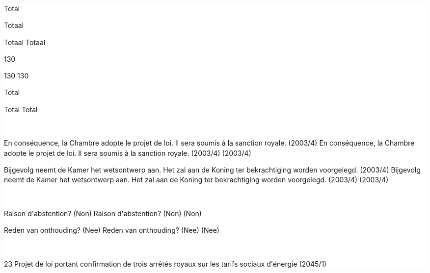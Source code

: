
Total



Totaal

Totaal
Totaal


130

130
130


Total

Total
Total

 
 

En conséquence, la Chambre adopte le projet de
loi. Il sera soumis à la sanction royale. (2003/4)
En conséquence, la Chambre adopte le projet de
loi. Il sera soumis à la sanction royale. 
(2003/4)
(2003/4)


Bijgevolg neemt de Kamer het wetsontwerp
aan. Het zal aan de Koning ter bekrachtiging worden voorgelegd. (2003/4)
Bijgevolg neemt de Kamer het wetsontwerp
aan. Het zal aan de Koning ter bekrachtiging worden voorgelegd. 
(2003/4)
(2003/4)


 
 

Raison
d'abstention? (Non)
Raison
d'abstention? 
(Non)
(Non)


Reden van
onthouding? (Nee)
Reden van
onthouding? 
(Nee)
(Nee)

 
 

23 Projet de loi portant
confirmation de trois arrêtés royaux sur les tarifs sociaux d'énergie (2045/1)
